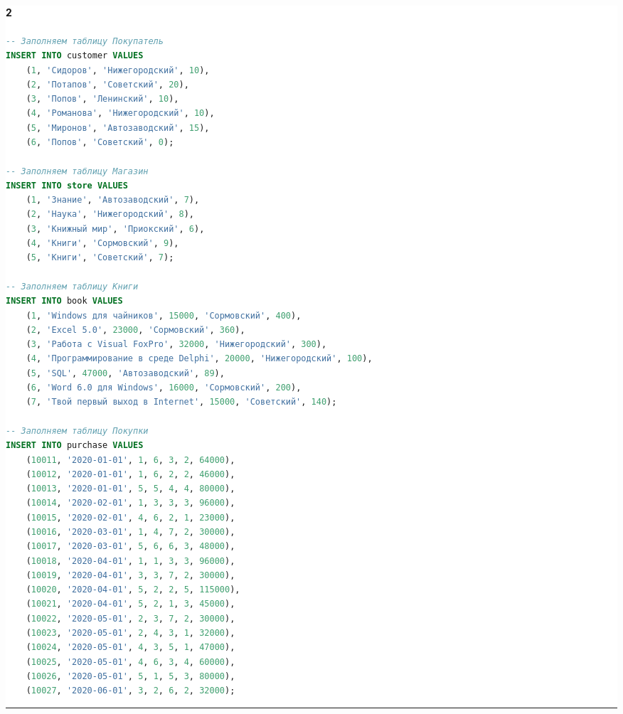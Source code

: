 
#### 2
```SQL
-- Заполняем таблицу Покупатель
INSERT INTO customer VALUES
	(1, 'Сидоров', 'Нижегородский', 10),
	(2, 'Потапов', 'Советский', 20),
	(3, 'Попов', 'Ленинский', 10),
	(4, 'Романова', 'Нижегородский', 10),
	(5, 'Миронов', 'Автозаводский', 15),
	(6, 'Попов', 'Советский', 0);

-- Заполняем таблицу Магазин
INSERT INTO store VALUES
	(1, 'Знание', 'Автозаводский', 7),
	(2, 'Наука', 'Нижегородский', 8),
	(3, 'Книжный мир', 'Приокский', 6),
	(4, 'Книги', 'Сормовский', 9),
	(5, 'Книги', 'Советский', 7);

-- Заполняем таблицу Книги
INSERT INTO book VALUES
	(1, 'Windows для чайников', 15000, 'Сормовский', 400),
	(2, 'Excel 5.0', 23000, 'Сормовский', 360),
	(3, 'Работа с Visual FoxPro', 32000, 'Нижегородский', 300),
	(4, 'Программирование в среде Delphi', 20000, 'Нижегородский', 100),
	(5, 'SQL', 47000, 'Автозаводский', 89),
	(6, 'Word 6.0 для Windows', 16000, 'Сормовский', 200),
	(7, 'Твой первый выход в Internet', 15000, 'Советский', 140);

-- Заполняем таблицу Покупки
INSERT INTO purchase VALUES
	(10011, '2020-01-01', 1, 6, 3, 2, 64000),
	(10012, '2020-01-01', 1, 6, 2, 2, 46000),
	(10013, '2020-01-01', 5, 5, 4, 4, 80000),
	(10014, '2020-02-01', 1, 3, 3, 3, 96000),
	(10015, '2020-02-01', 4, 6, 2, 1, 23000),
	(10016, '2020-03-01', 1, 4, 7, 2, 30000),
	(10017, '2020-03-01', 5, 6, 6, 3, 48000),
	(10018, '2020-04-01', 1, 1, 3, 3, 96000),
	(10019, '2020-04-01', 3, 3, 7, 2, 30000),
	(10020, '2020-04-01', 5, 2, 2, 5, 115000),
	(10021, '2020-04-01', 5, 2, 1, 3, 45000),
	(10022, '2020-05-01', 2, 3, 7, 2, 30000),
	(10023, '2020-05-01', 2, 4, 3, 1, 32000),
	(10024, '2020-05-01', 4, 3, 5, 1, 47000),
	(10025, '2020-05-01', 4, 6, 3, 4, 60000),
	(10026, '2020-05-01', 5, 1, 5, 3, 80000),
	(10027, '2020-06-01', 3, 2, 6, 2, 32000);
```

---
